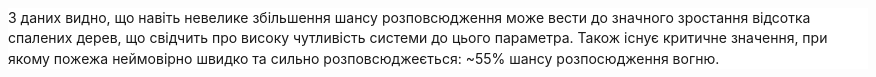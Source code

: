 З даних видно, що навіть невелике збільшення шансу розповсюдження може вести до значного зростання відсотка спалених дерев, що свідчить про високу чутливість системи до цього параметра. Також існує критичне значення, при якому пожежа неймовірно швидко та сильно розповсюджеється: ~55% шансу розпосюдження вогню.
